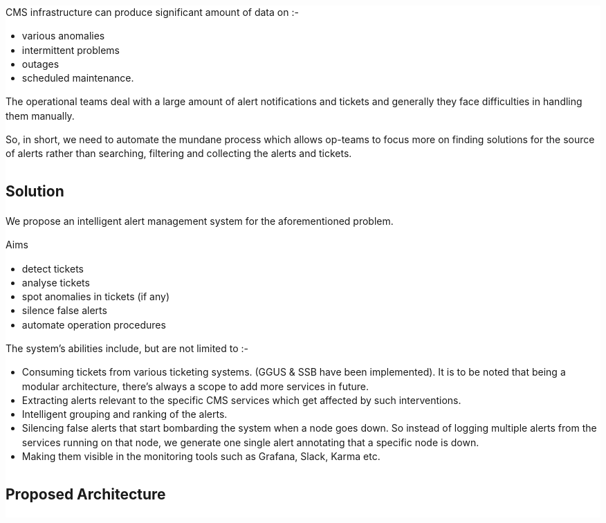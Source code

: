CMS infrastructure can produce significant amount of data on :-
- various anomalies
- intermittent problems
- outages
- scheduled maintenance.

The operational teams deal with a large amount of alert notifications and tickets and generally they face difficulties in handling them manually. 

So, in short, we need to automate the mundane process which allows op-teams to focus more on finding solutions for the source of alerts rather than searching, filtering and collecting the alerts and tickets.

## Solution
We propose an intelligent alert management system for the aforementioned problem.

Aims

- detect tickets
- analyse tickets
- spot anomalies in tickets (if any)
- silence false alerts
- automate operation procedures

The system’s abilities include, but are not limited to :-
- Consuming tickets from various ticketing systems. (GGUS & SSB have been implemented). It is to be noted that being a modular architecture, there’s always a scope to add more services in future.
- Extracting alerts relevant to the specific CMS services which get affected by such interventions.
- Intelligent grouping and ranking of the alerts.
- Silencing false alerts that start bombarding the system when a node goes down. So instead of logging multiple alerts from the services running on that node, we generate one single alert annotating that a specific node is down.
- Making them visible in the monitoring tools such as Grafana, Slack, Karma etc.

## Proposed Architecture

<div style="display: flex; flex-direction: column; align-items: center;">